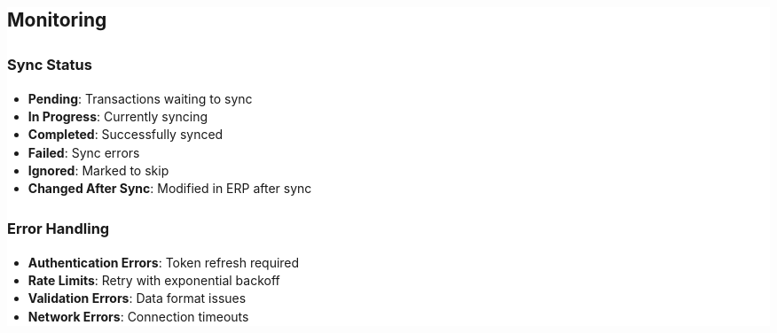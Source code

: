 ## Monitoring

### Sync Status

- **Pending**: Transactions waiting to sync
- **In Progress**: Currently syncing
- **Completed**: Successfully synced
- **Failed**: Sync errors
- **Ignored**: Marked to skip
- **Changed After Sync**: Modified in ERP after sync

### Error Handling

- **Authentication Errors**: Token refresh required
- **Rate Limits**: Retry with exponential backoff
- **Validation Errors**: Data format issues
- **Network Errors**: Connection timeouts

